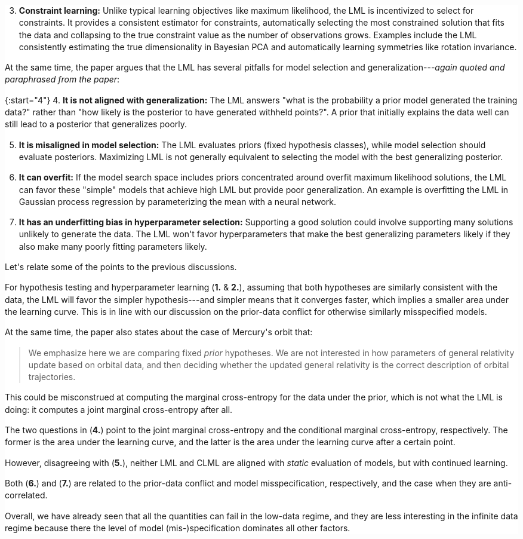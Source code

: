 3. **Constraint learning:** Unlike typical learning objectives like maximum likelihood, the LML is incentivized to select for constraints. It provides a consistent estimator for constraints, automatically selecting the most constrained solution that fits the data and collapsing to the true constraint value as the number of observations grows. Examples include the LML consistently estimating the true dimensionality in Bayesian PCA and automatically learning symmetries like rotation invariance.

At the same time, the paper argues that the LML has several pitfalls for model selection and generalization---*again quoted and paraphrased from the paper*:

{:start="4"}
4. **It is not aligned with generalization:** The LML answers "what is the probability a prior model generated the training data?" rather than "how likely is the posterior to have generated withheld points?". A prior that initially explains the data well can still lead to a posterior that generalizes poorly.

5. **It is misaligned in model selection:** The LML evaluates priors (fixed hypothesis classes), while model selection should evaluate posteriors. Maximizing LML is not generally equivalent to selecting the model with the best generalizing posterior.

6. **It can overfit:** If the model search space includes priors concentrated around overfit maximum likelihood solutions, the LML can favor these "simple" models that achieve high LML but provide poor generalization. An example is overfitting the LML in Gaussian process regression by parameterizing the mean with a neural network.

7. **It has an underfitting bias in hyperparameter selection:** Supporting a good solution could involve supporting many solutions unlikely to generate the data. The LML won't favor hyperparameters that make the best generalizing parameters likely if they also make many poorly fitting parameters likely. 

Let's relate some of the points to the previous discussions.

For hypothesis testing and hyperparameter learning (**1.** & **2.**), assuming that both hypotheses are similarly consistent with the data, the LML will favor the simpler hypothesis---and simpler means that it converges faster, which implies a smaller area under the learning curve. This is in line with our discussion on the prior-data conflict for otherwise similarly misspecified models. 

At the same time, the paper also states about the case of Mercury's orbit that:

> We emphasize here we are comparing fixed *prior* hypotheses. We are not interested in how parameters of general relativity update based on orbital data, and then deciding whether the updated general relativity is the correct description of orbital trajectories.

This could be misconstrued at computing the marginal cross-entropy for the data under the prior, which is not what the LML is doing: it computes a joint marginal cross-entropy after all.

The two questions in (**4.**) point to the joint marginal cross-entropy and the conditional marginal cross-entropy, respectively. The former is the area under the learning curve, and the latter is the area under the learning curve after a certain point.

However, disagreeing with (**5.**), neither LML and CLML are aligned with *static* evaluation of models, but with continued learning.

Both (**6.**) and (**7.**) are related to the prior-data conflict and model misspecification, respectively, and the case when they are anti-correlated.

Overall, we have already seen that all the quantities can fail in the low-data regime, and they are less interesting in the infinite data regime because there the level of model (mis-)specification dominates all other factors.
